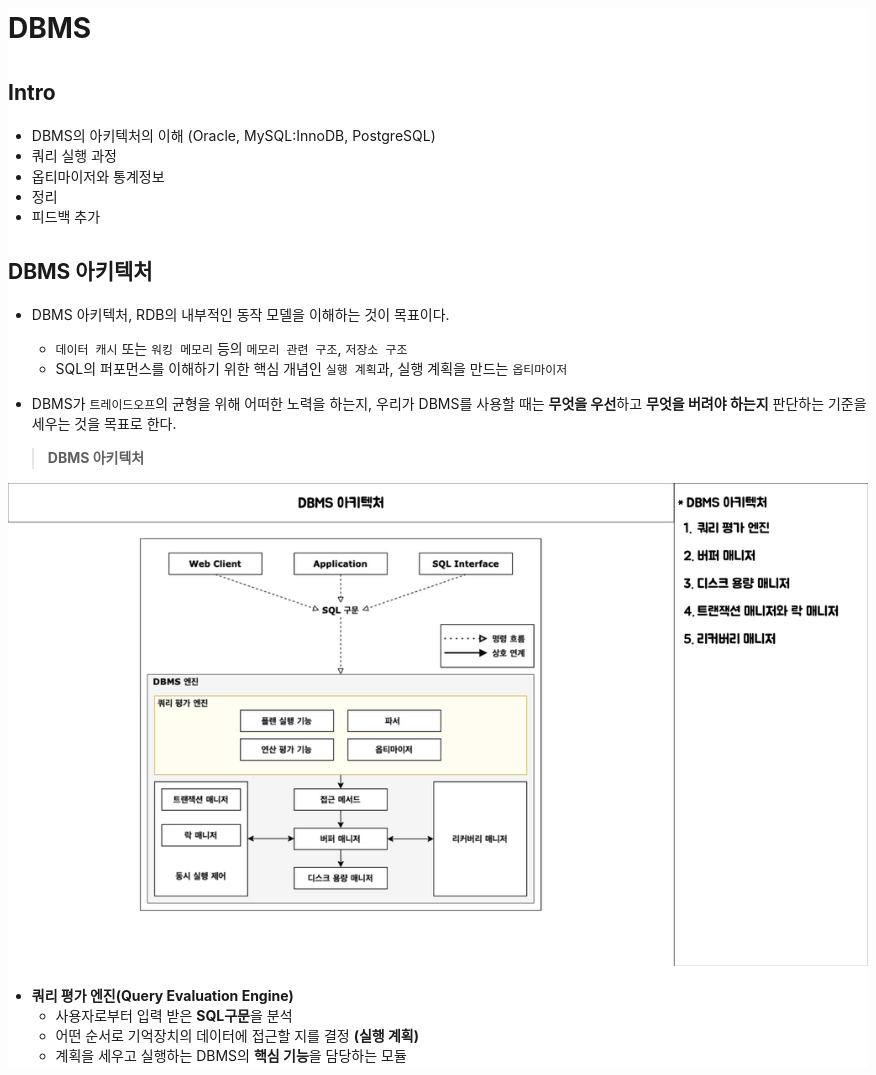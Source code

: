 # DBMS

## Intro

- DBMS의 아키텍처의 이해
  (Oracle, MySQL:InnoDB, PostgreSQL)
- 쿼리 실행 과정
- 옵티마이저와 통계정보
- 정리
- 피드백 추가

## DBMS 아키텍처

- DBMS 아키텍처, RDB의 내부적인 동작 모델을 이해하는 것이 목표이다.
	- `데이터 캐시` 또는 `워킹 메모리` 등의 `메모리 관련 구조`, `저장소 구조`
	- SQL의 퍼포먼스를 이해하기 위한 핵심 개념인 `실행 계획`과, 실행 계획을 만드는 `옵티마이저`

- DBMS가 `트레이드오프`의 균형을 위해 어떠한 노력을 하는지, 우리가 DBMS를 사용할 때는 **무엇을 우선**하고 **무엇을 버려야 하는지** 판단하는 기준을 세우는 것을 목표로 한다.

> **DBMS 아키텍처**

![DBMS 아키텍처](../../sql_levelup/images/database.002.jpeg)

- **쿼리 평가 엔진(Query Evaluation Engine)**
	- 사용자로부터 입력 받은 **SQL구문**을 분석
	- 어떤 순서로 기억장치의 데이터에 접근할 지를 결정 **(실행 계획)**
	- 계획을 세우고 실행하는 DBMS의 **핵심 기능**을 담당하는 모듈
